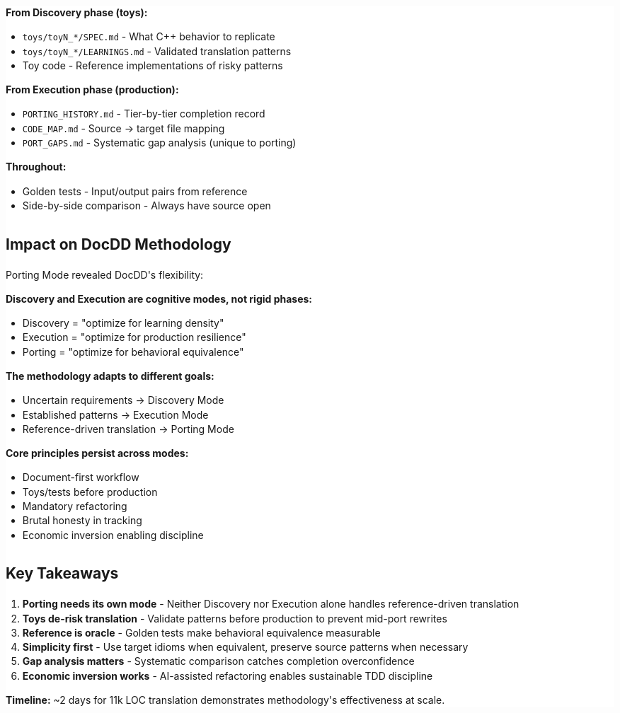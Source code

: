 **From Discovery phase (toys):**
- `toys/toyN_*/SPEC.md` - What C++ behavior to replicate
- `toys/toyN_*/LEARNINGS.md` - Validated translation patterns
- Toy code - Reference implementations of risky patterns

**From Execution phase (production):**
- `PORTING_HISTORY.md` - Tier-by-tier completion record
- `CODE_MAP.md` - Source → target file mapping
- `PORT_GAPS.md` - Systematic gap analysis (unique to porting)

**Throughout:**
- Golden tests - Input/output pairs from reference
- Side-by-side comparison - Always have source open

## Impact on DocDD Methodology

Porting Mode revealed DocDD's flexibility:

**Discovery and Execution are cognitive modes, not rigid phases:**
- Discovery = "optimize for learning density"
- Execution = "optimize for production resilience"
- Porting = "optimize for behavioral equivalence"

**The methodology adapts to different goals:**
- Uncertain requirements → Discovery Mode
- Established patterns → Execution Mode
- Reference-driven translation → Porting Mode

**Core principles persist across modes:**
- Document-first workflow
- Toys/tests before production
- Mandatory refactoring
- Brutal honesty in tracking
- Economic inversion enabling discipline

## Key Takeaways

1. **Porting needs its own mode** - Neither Discovery nor Execution alone handles reference-driven translation
2. **Toys de-risk translation** - Validate patterns before production to prevent mid-port rewrites
3. **Reference is oracle** - Golden tests make behavioral equivalence measurable
4. **Simplicity first** - Use target idioms when equivalent, preserve source patterns when necessary
5. **Gap analysis matters** - Systematic comparison catches completion overconfidence
6. **Economic inversion works** - AI-assisted refactoring enables sustainable TDD discipline

**Timeline:** ~2 days for 11k LOC translation demonstrates methodology's effectiveness at scale.
